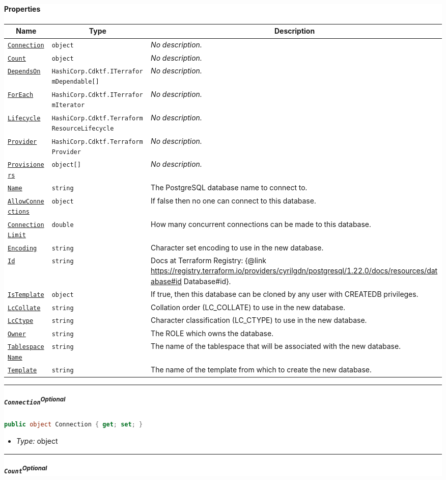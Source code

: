 #### Properties <a name="Properties" id="Properties"></a>

| **Name** | **Type** | **Description** |
| --- | --- | --- |
| <code><a href="#@cdktf/provider-postgresql.database.DatabaseConfig.property.connection">Connection</a></code> | <code>object</code> | *No description.* |
| <code><a href="#@cdktf/provider-postgresql.database.DatabaseConfig.property.count">Count</a></code> | <code>object</code> | *No description.* |
| <code><a href="#@cdktf/provider-postgresql.database.DatabaseConfig.property.dependsOn">DependsOn</a></code> | <code>HashiCorp.Cdktf.ITerraformDependable[]</code> | *No description.* |
| <code><a href="#@cdktf/provider-postgresql.database.DatabaseConfig.property.forEach">ForEach</a></code> | <code>HashiCorp.Cdktf.ITerraformIterator</code> | *No description.* |
| <code><a href="#@cdktf/provider-postgresql.database.DatabaseConfig.property.lifecycle">Lifecycle</a></code> | <code>HashiCorp.Cdktf.TerraformResourceLifecycle</code> | *No description.* |
| <code><a href="#@cdktf/provider-postgresql.database.DatabaseConfig.property.provider">Provider</a></code> | <code>HashiCorp.Cdktf.TerraformProvider</code> | *No description.* |
| <code><a href="#@cdktf/provider-postgresql.database.DatabaseConfig.property.provisioners">Provisioners</a></code> | <code>object[]</code> | *No description.* |
| <code><a href="#@cdktf/provider-postgresql.database.DatabaseConfig.property.name">Name</a></code> | <code>string</code> | The PostgreSQL database name to connect to. |
| <code><a href="#@cdktf/provider-postgresql.database.DatabaseConfig.property.allowConnections">AllowConnections</a></code> | <code>object</code> | If false then no one can connect to this database. |
| <code><a href="#@cdktf/provider-postgresql.database.DatabaseConfig.property.connectionLimit">ConnectionLimit</a></code> | <code>double</code> | How many concurrent connections can be made to this database. |
| <code><a href="#@cdktf/provider-postgresql.database.DatabaseConfig.property.encoding">Encoding</a></code> | <code>string</code> | Character set encoding to use in the new database. |
| <code><a href="#@cdktf/provider-postgresql.database.DatabaseConfig.property.id">Id</a></code> | <code>string</code> | Docs at Terraform Registry: {@link https://registry.terraform.io/providers/cyrilgdn/postgresql/1.22.0/docs/resources/database#id Database#id}. |
| <code><a href="#@cdktf/provider-postgresql.database.DatabaseConfig.property.isTemplate">IsTemplate</a></code> | <code>object</code> | If true, then this database can be cloned by any user with CREATEDB privileges. |
| <code><a href="#@cdktf/provider-postgresql.database.DatabaseConfig.property.lcCollate">LcCollate</a></code> | <code>string</code> | Collation order (LC_COLLATE) to use in the new database. |
| <code><a href="#@cdktf/provider-postgresql.database.DatabaseConfig.property.lcCtype">LcCtype</a></code> | <code>string</code> | Character classification (LC_CTYPE) to use in the new database. |
| <code><a href="#@cdktf/provider-postgresql.database.DatabaseConfig.property.owner">Owner</a></code> | <code>string</code> | The ROLE which owns the database. |
| <code><a href="#@cdktf/provider-postgresql.database.DatabaseConfig.property.tablespaceName">TablespaceName</a></code> | <code>string</code> | The name of the tablespace that will be associated with the new database. |
| <code><a href="#@cdktf/provider-postgresql.database.DatabaseConfig.property.template">Template</a></code> | <code>string</code> | The name of the template from which to create the new database. |

---

##### `Connection`<sup>Optional</sup> <a name="Connection" id="@cdktf/provider-postgresql.database.DatabaseConfig.property.connection"></a>

```csharp
public object Connection { get; set; }
```

- *Type:* object

---

##### `Count`<sup>Optional</sup> <a name="Count" id="@cdktf/provider-postgresql.database.DatabaseConfig.property.count"></a>
